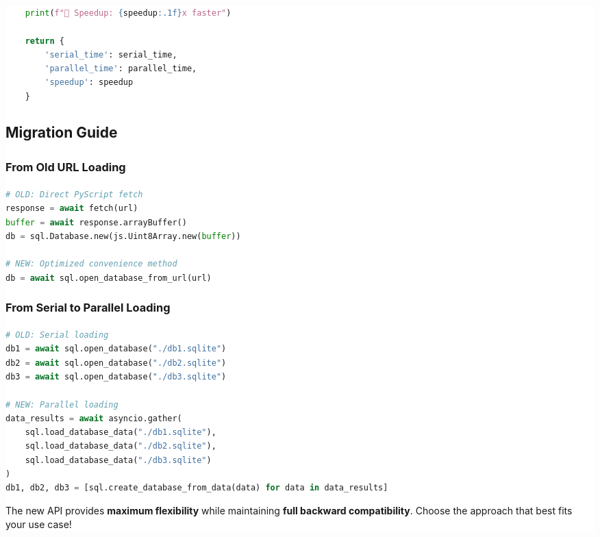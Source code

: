```python
    print(f"🚀 Speedup: {speedup:.1f}x faster")
    
    return {
        'serial_time': serial_time,
        'parallel_time': parallel_time,
        'speedup': speedup
    }
```

## Migration Guide

### From Old URL Loading
```python
# OLD: Direct PyScript fetch
response = await fetch(url)
buffer = await response.arrayBuffer()
db = sql.Database.new(js.Uint8Array.new(buffer))

# NEW: Optimized convenience method
db = await sql.open_database_from_url(url)
```

### From Serial to Parallel Loading
```python
# OLD: Serial loading
db1 = await sql.open_database("./db1.sqlite")
db2 = await sql.open_database("./db2.sqlite")
db3 = await sql.open_database("./db3.sqlite")

# NEW: Parallel loading
data_results = await asyncio.gather(
    sql.load_database_data("./db1.sqlite"),
    sql.load_database_data("./db2.sqlite"),
    sql.load_database_data("./db3.sqlite")
)
db1, db2, db3 = [sql.create_database_from_data(data) for data in data_results]
```

The new API provides **maximum flexibility** while maintaining **full backward compatibility**. Choose the approach that best fits your use case!